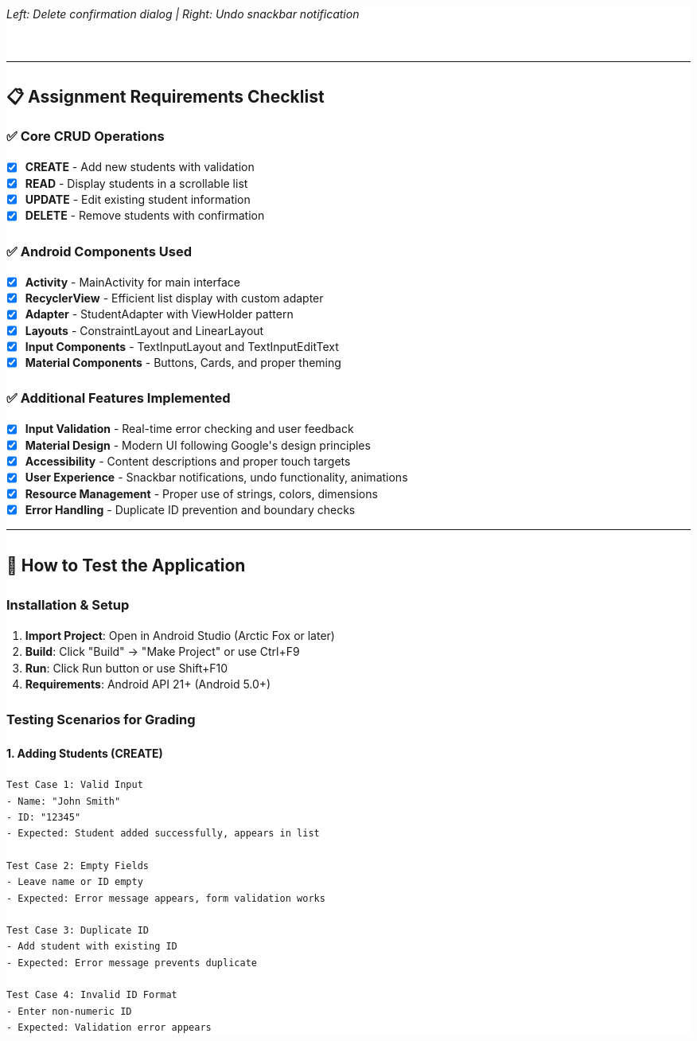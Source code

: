  <em>Left: Delete confirmation dialog | Right: Undo snackbar notification</em>
</div>
<br/>

---

## 📋 Assignment Requirements Checklist

### ✅ Core CRUD Operations
- [x] **CREATE** - Add new students with validation
- [x] **READ** - Display students in a scrollable list
- [x] **UPDATE** - Edit existing student information
- [x] **DELETE** - Remove students with confirmation

### ✅ Android Components Used
- [x] **Activity** - MainActivity for main interface
- [x] **RecyclerView** - Efficient list display with custom adapter
- [x] **Adapter** - StudentAdapter with ViewHolder pattern
- [x] **Layouts** - ConstraintLayout and LinearLayout
- [x] **Input Components** - TextInputLayout and TextInputEditText
- [x] **Material Components** - Buttons, Cards, and proper theming

### ✅ Additional Features Implemented
- [x] **Input Validation** - Real-time error checking and user feedback
- [x] **Material Design** - Modern UI following Google's design principles
- [x] **Accessibility** - Content descriptions and proper touch targets
- [x] **User Experience** - Snackbar notifications, undo functionality, animations
- [x] **Resource Management** - Proper use of strings, colors, dimensions
- [x] **Error Handling** - Duplicate ID prevention and boundary checks

---

## 🚀 How to Test the Application

### **Installation & Setup**
1. **Import Project**: Open in Android Studio (Arctic Fox or later)
2. **Build**: Click "Build" → "Make Project" or use Ctrl+F9
3. **Run**: Click Run button or use Shift+F10
4. **Requirements**: Android API 21+ (Android 5.0+)

### **Testing Scenarios for Grading**

#### **1. Adding Students (CREATE)**
```
Test Case 1: Valid Input
- Name: "John Smith"
- ID: "12345"
- Expected: Student added successfully, appears in list

Test Case 2: Empty Fields
- Leave name or ID empty
- Expected: Error message appears, form validation works

Test Case 3: Duplicate ID
- Add student with existing ID
- Expected: Error message prevents duplicate

Test Case 4: Invalid ID Format
- Enter non-numeric ID
- Expected: Validation error appears
```
